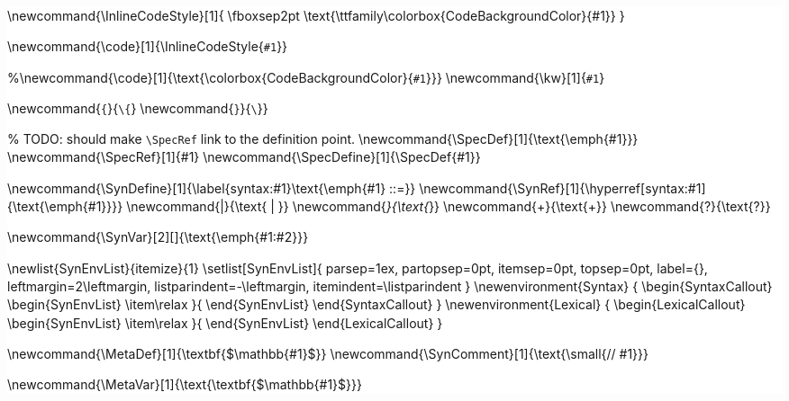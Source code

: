 \newcommand{\InlineCodeStyle}[1]{
    \fboxsep2pt
    \text{\ttfamily\colorbox{CodeBackgroundColor}{#1}}
}

\newcommand{\code}[1]{\InlineCodeStyle{`#1`}}

%\newcommand{\code}[1]{\text{\colorbox{CodeBackgroundColor}{`#1`}}}
\newcommand{\kw}[1]{`#1`}

\newcommand{`{`}{`\{`}
\newcommand{`}`}{`\`}}

% TODO: should make `\SpecRef` link to the definition point.
\newcommand{\SpecDef}[1]{\text{\emph{#1}}}
\newcommand{\SpecRef}[1]{#1}
\newcommand{\SpecDefine}[1]{\SpecDef{#1}}

\newcommand{\SynDefine}[1]{\label{syntax:#1}\text{\emph{#1} ::=}}
\newcommand{\SynRef}[1]{\hyperref[syntax:#1]{\text{\emph{#1}}}}
\newcommand{|}{\text{ $\vert$ }}
\newcommand{*}{\text{*}}
\newcommand{+}{\text{+}}
\newcommand{?}{\text{?}}

\newcommand{\SynVar}[2][]{\text{\emph{#1:#2}}}


\newlist{SynEnvList}{itemize}{1}
\setlist[SynEnvList]{
  parsep=1ex, partopsep=0pt, itemsep=0pt, topsep=0pt, label={},
  leftmargin=2\leftmargin, listparindent=-\leftmargin,
  itemindent=\listparindent
}
\newenvironment{Syntax} {
    \begin{SyntaxCallout}
    \begin{SynEnvList}
    \item\relax
}{
    \end{SynEnvList}
    \end{SyntaxCallout}
}
\newenvironment{Lexical} {
    \begin{LexicalCallout}
    \begin{SynEnvList}
    \item\relax
}{
    \end{SynEnvList}
    \end{LexicalCallout}
}


\newcommand{\MetaDef}[1]{\textbf{$\mathbb{#1}$}}
\newcommand{\SynComment}[1]{\text{\small{// #1}}}

\newcommand{\MetaVar}[1]{\text{\textbf{$\mathbb{#1}$}}}

